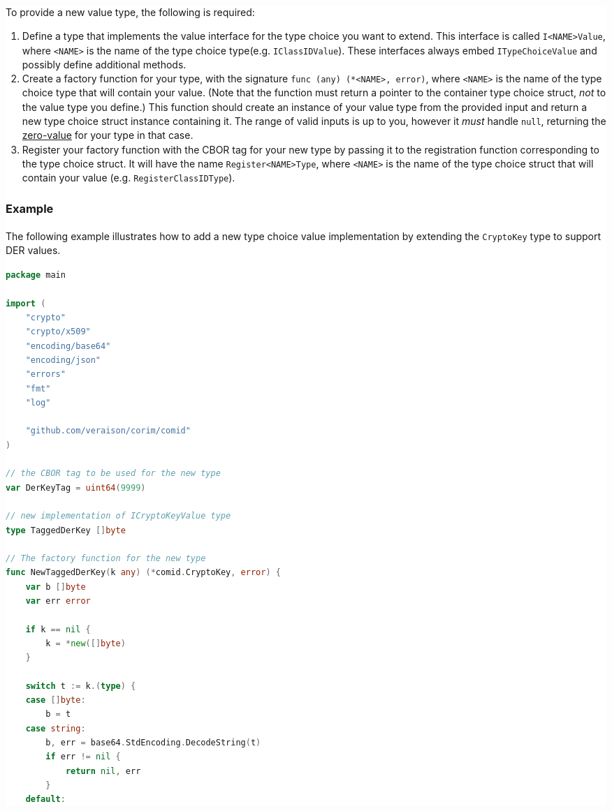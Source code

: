 To provide a new value type, the following is required:

1. Define a type that implements the value interface for the type choice you
   want to extend. This interface is called `I<NAME>Value`,  where `<NAME>` is
   the name of the type choice type(e.g. `IClassIDValue`).  These interfaces
   always embed `ITypeChoiceValue` and possibly define additional methods.
2. Create a factory function for your type, with the signature `func (any)
   (*<NAME>, error)`, where `<NAME>` is the name of the type choice type that
   will contain your value. (Note that the function must return a pointer to
   the container type choice struct, _not_ to the value type you define.) This
   function should create an instance of your value type from the provided
   input and return a new type choice struct instance containing it. The range
   of valid inputs is up to you, however it _must_ handle `null`, returning the
   [zero-value](https://go.dev/ref/spec#The_zero_value) for your type in that
   case.
3. Register your factory function with the CBOR tag for your new type by
   passing it to the registration function corresponding to the type choice
   struct. It will have the name `Register<NAME>Type`, where `<NAME>` is the
   name of the type choice struct that will contain your value (e.g.
   `RegisterClassIDType`).

### Example

The following example illustrates how to add a new type choice value
implementation by extending the `CryptoKey` type to support DER values.

```go
package main

import (
	"crypto"
	"crypto/x509"
	"encoding/base64"
	"encoding/json"
	"errors"
	"fmt"
	"log"

	"github.com/veraison/corim/comid"
)

// the CBOR tag to be used for the new type
var DerKeyTag = uint64(9999)

// new implementation of ICryptoKeyValue type
type TaggedDerKey []byte

// The factory function for the new type
func NewTaggedDerKey(k any) (*comid.CryptoKey, error) {
	var b []byte
	var err error

	if k == nil {
		k = *new([]byte)
	}

	switch t := k.(type) {
	case []byte:
		b = t
	case string:
		b, err = base64.StdEncoding.DecodeString(t)
		if err != nil {
			return nil, err
		}
	default:
```